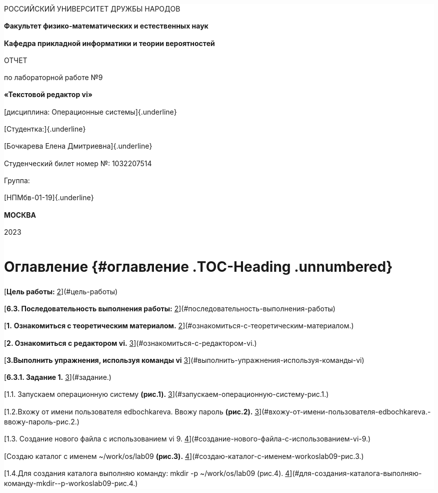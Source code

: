 РОССИЙСКИЙ УНИВЕРСИТЕТ ДРУЖБЫ НАРОДОВ

**Факультет физико-математических и естественных наук**

**Кафедра прикладной информатики и теории вероятностей**

ОТЧЕТ

по лабораторной работе №9

**«Текстовой редактор vi»**

[дисциплина: Операционные системы]{.underline}

[Студентка:]{.underline}

[Бочкарева Елена Дмитриевна]{.underline}

Студенческий билет номер №: 1032207514

Группа:

[НПМбв-01-19]{.underline}

**МОСКВА**

2023

# Оглавление {#оглавление .TOC-Heading .unnumbered}

[**Цель работы:** [2](#цель-работы)](#цель-работы)

[**6.3. Последовательность выполнения работы:**
[2](#последовательность-выполнения-работы)](#последовательность-выполнения-работы)

[**1.** **Ознакомиться с теоретическим материалом.**
[2](#ознакомиться-с-теоретическим-материалом.)](#ознакомиться-с-теоретическим-материалом.)

[**2. Ознакомиться с редактором vi.**
[3](#ознакомиться-с-редактором-vi.)](#ознакомиться-с-редактором-vi.)

[**3.Выполнить упражнения, используя команды vi**
[3](#выполнить-упражнения-используя-команды-vi)](#выполнить-упражнения-используя-команды-vi)

[**6.3.1. Задание 1.** [3](#задание.)](#задание.)

[1.1. Запускаем операционную систему **(рис.1).**
[3](#запускаем-операционную-систему-рис.1.)](#запускаем-операционную-систему-рис.1.)

[1.2.Вхожу от имени пользователя edbochkareva. Ввожу пароль **(рис.2).**
[3](#вхожу-от-имени-пользователя-edbochkareva.-ввожу-пароль-рис.2.)](#вхожу-от-имени-пользователя-edbochkareva.-ввожу-пароль-рис.2.)

[1.3. Создание нового файла с использованием vi 9.
[4](#создание-нового-файла-с-использованием-vi-9.)](#создание-нового-файла-с-использованием-vi-9.)

[Создаю каталог с именем \~/work/os/lab09 **(рис.3).**
[4](#создаю-каталог-с-именем-workoslab09-рис.3.)](#создаю-каталог-с-именем-workoslab09-рис.3.)

[1.4.Для создания каталога выполняю команду: mkdir -p \~/work/os/lab09
(рис.4).
[4](#для-создания-каталога-выполняю-команду-mkdir--p-workoslab09-рис.4.)](#для-создания-каталога-выполняю-команду-mkdir--p-workoslab09-рис.4.)
